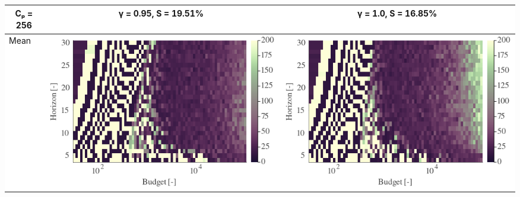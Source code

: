 | Cₚ = 256 | γ = 0.95, S = 19.51% | γ = 1.0, S = 16.85% | 
| --- | --- | --- | 
| Mean | ![](fig/sp_M/mean_g_0.95_cp_256.png) | ![](fig/sp_M/mean_g_1.0_cp_256.png) | 